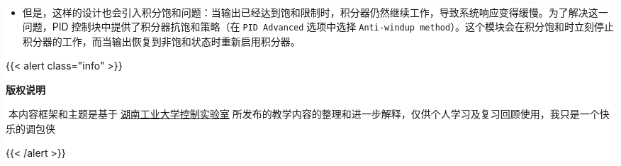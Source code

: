 - 但是，这样的设计也会引入积分饱和问题：当输出已经达到饱和限制时，积分器仍然继续工作，导致系统响应变得缓慢。为了解决这一问题，PID 控制块中提供了积分器抗饱和策略（在 `PID Advanced` 选项中选择 `Anti-windup method`）。这个模块会在积分饱和时立刻停止积分器的工作，而当输出恢复到非饱和状态时重新启用积分器。







{{< alert class="info" >}} 

**版权说明** 

​	本内容框架和主题是基于 [湖南工业大学控制实验室](http://218.75.197.120:6900/218_project/home.html) 所发布的教学内容的整理和进一步解释，仅供个人学习及复习回顾使用，我只是一个快乐的调包侠

 {{< /alert >}}

